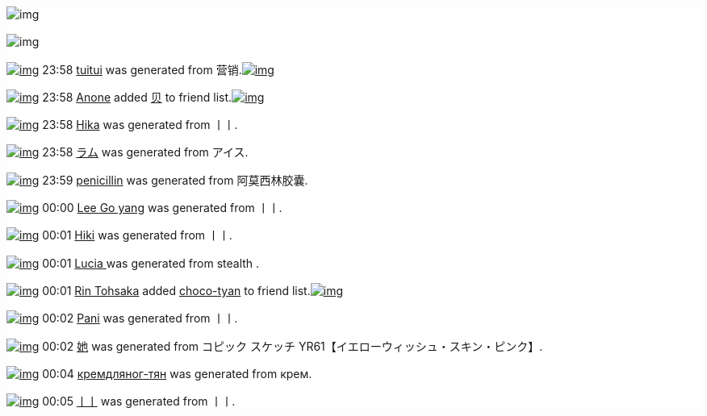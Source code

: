 ![img](http://gdrive-cdn.herokuapp.com/537b65a5bc09f0000721dda7/512px-barcode.png)

![img](http://gdrive-cdn.herokuapp.com/get/0B-nxIpt4DE2TdGhPalFPcFpSY0E/512px-barcode.png)

[![img](http://www.deviantsart.com/3mithbb.png)](http://www.barcodekanojo.com/kanojo/3090306/tuitui) 23:58 [tuitui](http://www.barcodekanojo.com/kanojo/3090306/tuitui) was generated from 营销.[![img](http://www.deviantsart.com/2am3kdu.jpeg)](http://www.barcodekanojo.com/product_images/barcode/5834889/1408028246/50x50x,PE8,P90,PA5,PE9,P94,P80.jpg,qw=88,ah=88.pagespeed.ic.TJjJ0Myz_4.jpg)

[![img](http://www.deviantsart.com/1h7ubbq.jpeg)](http://www.barcodekanojo.com/user/478904/Anone) 23:58 [Anone](http://www.barcodekanojo.com/user/478904/Anone) added [贝](http://www.barcodekanojo.com/kanojo/2268978/%E8%B4%9D) to friend list.[![img](http://www.deviantsart.com/16k8kd5.png)](http://www.barcodekanojo.com/kanojo/2268978/%E8%B4%9D)

[![img](http://www.deviantsart.com/30t6ob6.png)](http://www.barcodekanojo.com/kanojo/3090307/Hika) 23:58 [Hika](http://www.barcodekanojo.com/kanojo/3090307/Hika) was generated from ㅣㅣ.

[![img](http://www.deviantsart.com/2hilt12.png)](http://www.barcodekanojo.com/kanojo/3090308/%E3%83%A9%E3%83%A0) 23:58 [ラム](http://www.barcodekanojo.com/kanojo/3090308/%E3%83%A9%E3%83%A0) was generated from アイス.

[![img](http://www.deviantsart.com/2vforqb.png)](http://www.barcodekanojo.com/kanojo/3090309/penicillin) 23:59 [penicillin](http://www.barcodekanojo.com/kanojo/3090309/penicillin) was generated from 阿莫西林胶囊.

[![img](http://www.deviantsart.com/jtkmf9.png)](http://www.barcodekanojo.com/kanojo/3090310/Lee%20Go%20yang) 00:00 [Lee Go yang](http://www.barcodekanojo.com/kanojo/3090310/Lee%20Go%20yang) was generated from ㅣㅣ.

[![img](http://www.deviantsart.com/3o7r8q6.png)](http://www.barcodekanojo.com/kanojo/3090311/Hiki) 00:01 [Hiki](http://www.barcodekanojo.com/kanojo/3090311/Hiki) was generated from ㅣㅣ.

[![img](http://www.deviantsart.com/3068737.png)](http://www.barcodekanojo.com/kanojo/3090312/Lucia%20) 00:01 [Lucia ](http://www.barcodekanojo.com/kanojo/3090312/Lucia%20) was generated from stealth .

[![img](http://www.deviantsart.com/113jlk3.jpeg)](http://www.barcodekanojo.com/user/452207/Rin%20Tohsaka) 00:01 [Rin Tohsaka](http://www.barcodekanojo.com/user/452207/Rin%20Tohsaka) added [choco-tyan](http://www.barcodekanojo.com/kanojo/2521183/choco-tyan) to friend list.[![img](http://www.deviantsart.com/343mpdt.png)](http://www.barcodekanojo.com/kanojo/2521183/choco-tyan)

[![img](http://www.deviantsart.com/1skrc8d.png)](http://www.barcodekanojo.com/kanojo/3090313/Pani) 00:02 [Pani](http://www.barcodekanojo.com/kanojo/3090313/Pani) was generated from ㅣㅣ.

[![img](http://www.deviantsart.com/3r9la8a.png)](http://www.barcodekanojo.com/kanojo/3090314/%E5%A5%B9) 00:02 [她](http://www.barcodekanojo.com/kanojo/3090314/%E5%A5%B9) was generated from コピック スケッチ YR61【イエローウィッシュ・スキン・ピンク】.

[![img](http://www.deviantsart.com/7f6a04.png)](http://www.barcodekanojo.com/kanojo/3090315/%D0%BA%D1%80%D0%B5%D0%BC%D0%B4%D0%BB%D1%8F%D0%BD%D0%BE%D0%B3-%D1%82%D1%8F%D0%BD) 00:04 [кремдляног-тян](http://www.barcodekanojo.com/kanojo/3090315/%D0%BA%D1%80%D0%B5%D0%BC%D0%B4%D0%BB%D1%8F%D0%BD%D0%BE%D0%B3-%D1%82%D1%8F%D0%BD) was generated from крем.

[![img](http://www.deviantsart.com/39i8oa6.png)](http://www.barcodekanojo.com/kanojo/3090316/%E3%85%A3%E3%85%A3) 00:05 [ㅣㅣ](http://www.barcodekanojo.com/kanojo/3090316/%E3%85%A3%E3%85%A3) was generated from ㅣㅣ.
